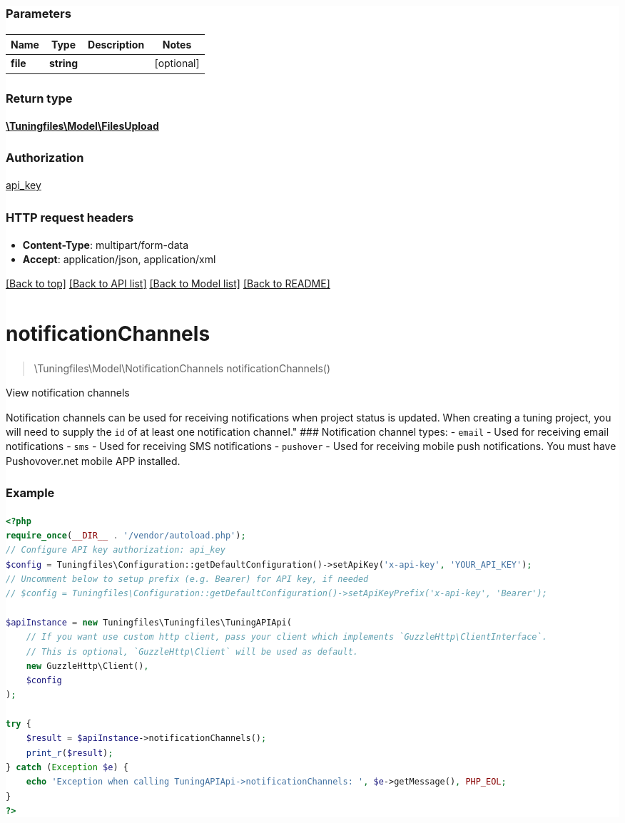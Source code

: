### Parameters

Name | Type | Description  | Notes
------------- | ------------- | ------------- | -------------
 **file** | **string**|  | [optional]

### Return type

[**\Tuningfiles\Model\FilesUpload**](../Model/FilesUpload.md)

### Authorization

[api_key](../../README.md#api_key)

### HTTP request headers

 - **Content-Type**: multipart/form-data
 - **Accept**: application/json, application/xml

[[Back to top]](#) [[Back to API list]](../../README.md#documentation-for-api-endpoints) [[Back to Model list]](../../README.md#documentation-for-models) [[Back to README]](../../README.md)

# **notificationChannels**
> \Tuningfiles\Model\NotificationChannels notificationChannels()

View notification channels

Notification channels can be used for receiving notifications when project status is updated.  When creating a tuning project, you will need to supply the `id` of at least one notification channel.\" ### Notification channel types:   - `email` - Used for receiving email notifications   - `sms` - Used for receiving SMS notifications   - `pushover` - Used for receiving mobile push notifications. You must have Pushovover.net mobile APP installed.

### Example
```php
<?php
require_once(__DIR__ . '/vendor/autoload.php');
// Configure API key authorization: api_key
$config = Tuningfiles\Configuration::getDefaultConfiguration()->setApiKey('x-api-key', 'YOUR_API_KEY');
// Uncomment below to setup prefix (e.g. Bearer) for API key, if needed
// $config = Tuningfiles\Configuration::getDefaultConfiguration()->setApiKeyPrefix('x-api-key', 'Bearer');

$apiInstance = new Tuningfiles\Tuningfiles\TuningAPIApi(
    // If you want use custom http client, pass your client which implements `GuzzleHttp\ClientInterface`.
    // This is optional, `GuzzleHttp\Client` will be used as default.
    new GuzzleHttp\Client(),
    $config
);

try {
    $result = $apiInstance->notificationChannels();
    print_r($result);
} catch (Exception $e) {
    echo 'Exception when calling TuningAPIApi->notificationChannels: ', $e->getMessage(), PHP_EOL;
}
?>
```
